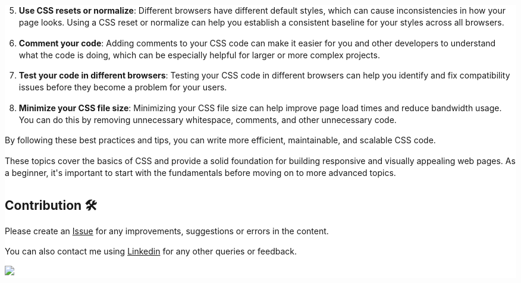 5. **Use CSS resets or normalize**: Different browsers have different default styles, which can cause inconsistencies in how your page looks. Using a CSS reset or normalize can help you establish a consistent baseline for your styles across all browsers.

6. **Comment your code**: Adding comments to your CSS code can make it easier for you and other developers to understand what the code is doing, which can be especially helpful for larger or more complex projects.

7. **Test your code in different browsers**: Testing your CSS code in different browsers can help you identify and fix compatibility issues before they become a problem for your users.

8. **Minimize your CSS file size**: Minimizing your CSS file size can help improve page load times and reduce bandwidth usage. You can do this by removing unnecessary whitespace, comments, and other unnecessary code.

By following these best practices and tips, you can write more efficient, maintainable, and scalable CSS code.

These topics cover the basics of CSS and provide a solid foundation for building responsive and visually appealing web pages. As a beginner, it's important to start with the fundamentals before moving on to more advanced topics.
## Contribution 🛠️
Please create an [Issue](https://github.com/drshahizan/learn-php/issues) for any improvements, suggestions or errors in the content.

You can also contact me using [Linkedin](https://www.linkedin.com/in/drshahizan/) for any other queries or feedback.

![](https://visitor-badge.glitch.me/badge?page_id=drshahizan)
